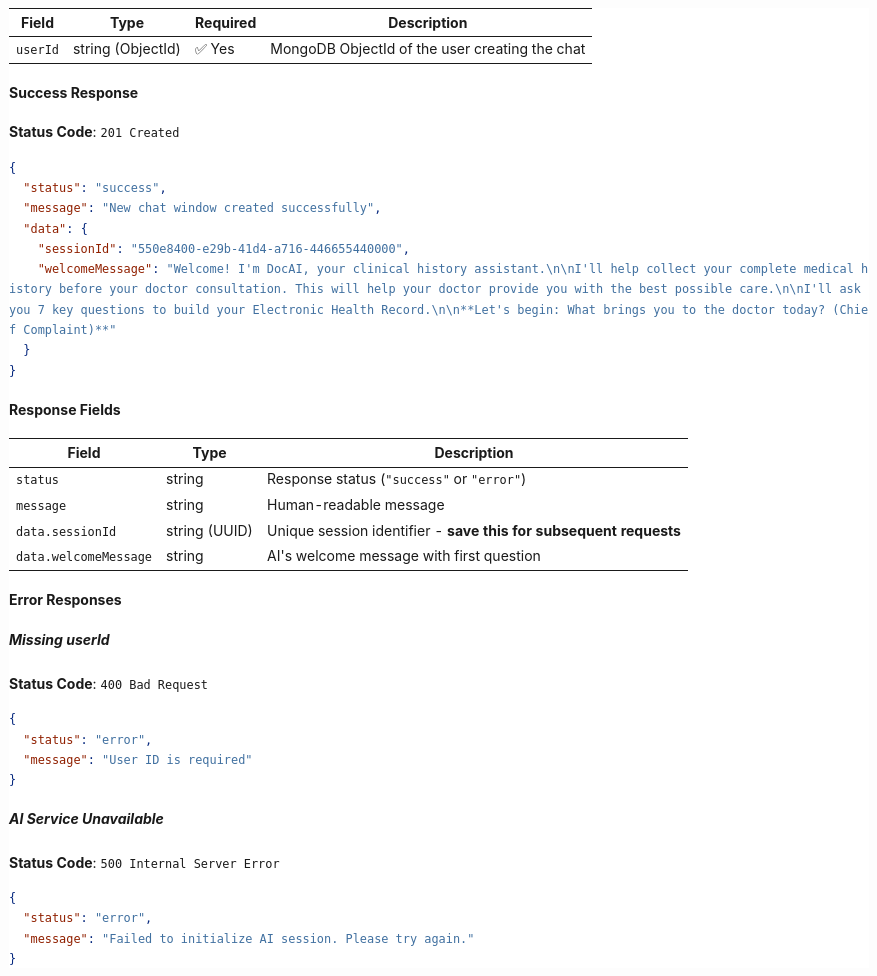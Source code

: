 | Field | Type | Required | Description |
|-------|------|----------|-------------|
| `userId` | string (ObjectId) | ✅ Yes | MongoDB ObjectId of the user creating the chat |

#### **Success Response**

**Status Code**: `201 Created`

```json
{
  "status": "success",
  "message": "New chat window created successfully",
  "data": {
    "sessionId": "550e8400-e29b-41d4-a716-446655440000",
    "welcomeMessage": "Welcome! I'm DocAI, your clinical history assistant.\n\nI'll help collect your complete medical history before your doctor consultation. This will help your doctor provide you with the best possible care.\n\nI'll ask you 7 key questions to build your Electronic Health Record.\n\n**Let's begin: What brings you to the doctor today? (Chief Complaint)**"
  }
}
```

#### **Response Fields**

| Field | Type | Description |
|-------|------|-------------|
| `status` | string | Response status (`"success"` or `"error"`) |
| `message` | string | Human-readable message |
| `data.sessionId` | string (UUID) | Unique session identifier - **save this for subsequent requests** |
| `data.welcomeMessage` | string | AI's welcome message with first question |

#### **Error Responses**

##### Missing userId

**Status Code**: `400 Bad Request`

```json
{
  "status": "error",
  "message": "User ID is required"
}
```

##### AI Service Unavailable

**Status Code**: `500 Internal Server Error`

```json
{
  "status": "error",
  "message": "Failed to initialize AI session. Please try again."
}
```
